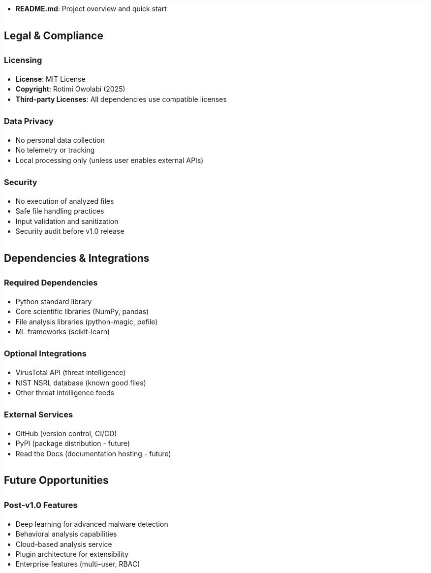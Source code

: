 - **README.md**: Project overview and quick start

## Legal & Compliance

### Licensing

- **License**: MIT License
- **Copyright**: Rotimi Owolabi (2025)
- **Third-party Licenses**: All dependencies use compatible licenses

### Data Privacy

- No personal data collection
- No telemetry or tracking
- Local processing only (unless user enables external APIs)

### Security

- No execution of analyzed files
- Safe file handling practices
- Input validation and sanitization
- Security audit before v1.0 release

## Dependencies & Integrations

### Required Dependencies

- Python standard library
- Core scientific libraries (NumPy, pandas)
- File analysis libraries (python-magic, pefile)
- ML frameworks (scikit-learn)

### Optional Integrations

- VirusTotal API (threat intelligence)
- NIST NSRL database (known good files)
- Other threat intelligence feeds

### External Services

- GitHub (version control, CI/CD)
- PyPI (package distribution - future)
- Read the Docs (documentation hosting - future)

## Future Opportunities

### Post-v1.0 Features

- Deep learning for advanced malware detection
- Behavioral analysis capabilities
- Cloud-based analysis service
- Plugin architecture for extensibility
- Enterprise features (multi-user, RBAC)
